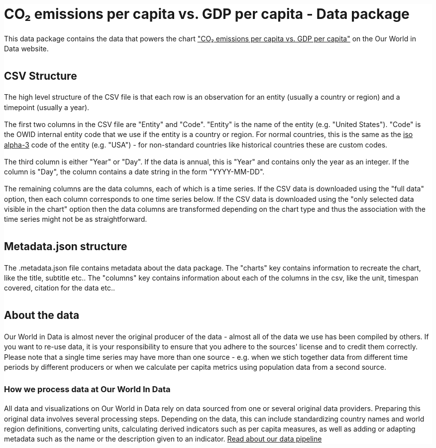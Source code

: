 # CO₂ emissions per capita vs. GDP per capita - Data package

This data package contains the data that powers the chart ["CO₂ emissions per capita vs. GDP per capita"](https://ourworldindata.org/grapher/co2-emissions-vs-gdp?v=1&csvType=filtered&useColumnShortNames=false) on the Our World in Data website.

## CSV Structure

The high level structure of the CSV file is that each row is an observation for an entity (usually a country or region) and a timepoint (usually a year).

The first two columns in the CSV file are "Entity" and "Code". "Entity" is the name of the entity (e.g. "United States"). "Code" is the OWID internal entity code that we use if the entity is a country or region. For normal countries, this is the same as the [iso alpha-3](https://en.wikipedia.org/wiki/ISO_3166-1_alpha-3) code of the entity (e.g. "USA") - for non-standard countries like historical countries these are custom codes.

The third column is either "Year" or "Day". If the data is annual, this is "Year" and contains only the year as an integer. If the column is "Day", the column contains a date string in the form "YYYY-MM-DD".

The remaining columns are the data columns, each of which is a time series. If the CSV data is downloaded using the "full data" option, then each column corresponds to one time series below. If the CSV data is downloaded using the "only selected data visible in the chart" option then the data columns are transformed depending on the chart type and thus the association with the time series might not be as straightforward.

## Metadata.json structure

The .metadata.json file contains metadata about the data package. The "charts" key contains information to recreate the chart, like the title, subtitle etc.. The "columns" key contains information about each of the columns in the csv, like the unit, timespan covered, citation for the data etc..

## About the data

Our World in Data is almost never the original producer of the data - almost all of the data we use has been compiled by others. If you want to re-use data, it is your responsibility to ensure that you adhere to the sources' license and to credit them correctly. Please note that a single time series may have more than one source - e.g. when we stich together data from different time periods by different producers or when we calculate per capita metrics using population data from a second source.

### How we process data at Our World In Data
All data and visualizations on Our World in Data rely on data sourced from one or several original data providers. Preparing this original data involves several processing steps. Depending on the data, this can include standardizing country names and world region definitions, converting units, calculating derived indicators such as per capita measures, as well as adding or adapting metadata such as the name or the description given to an indicator.
[Read about our data pipeline](https://docs.owid.io/projects/etl/)

